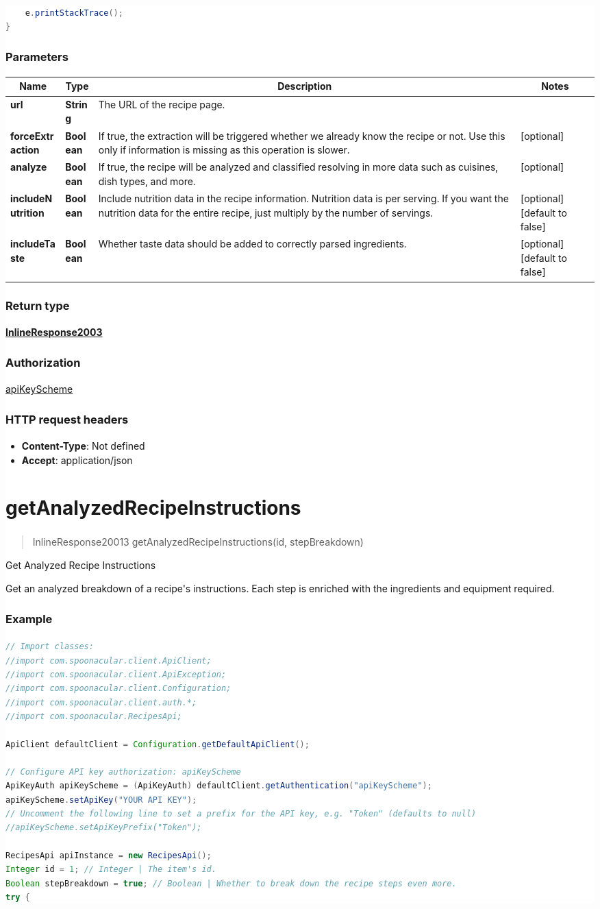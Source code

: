 ```java
    e.printStackTrace();
}
```

### Parameters

Name | Type | Description  | Notes
------------- | ------------- | ------------- | -------------
 **url** | **String**| The URL of the recipe page. |
 **forceExtraction** | **Boolean**| If true, the extraction will be triggered whether we already know the recipe or not. Use this only if information is missing as this operation is slower. | [optional]
 **analyze** | **Boolean**| If true, the recipe will be analyzed and classified resolving in more data such as cuisines, dish types, and more. | [optional]
 **includeNutrition** | **Boolean**| Include nutrition data in the recipe information. Nutrition data is per serving. If you want the nutrition data for the entire recipe, just multiply by the number of servings. | [optional] [default to false]
 **includeTaste** | **Boolean**| Whether taste data should be added to correctly parsed ingredients. | [optional] [default to false]

### Return type

[**InlineResponse2003**](InlineResponse2003.md)

### Authorization

[apiKeyScheme](../README.md#apiKeyScheme)

### HTTP request headers

 - **Content-Type**: Not defined
 - **Accept**: application/json

<a name="getAnalyzedRecipeInstructions"></a>
# **getAnalyzedRecipeInstructions**
> InlineResponse20013 getAnalyzedRecipeInstructions(id, stepBreakdown)

Get Analyzed Recipe Instructions

Get an analyzed breakdown of a recipe&#39;s instructions. Each step is enriched with the ingredients and equipment required.

### Example
```java
// Import classes:
//import com.spoonacular.client.ApiClient;
//import com.spoonacular.client.ApiException;
//import com.spoonacular.client.Configuration;
//import com.spoonacular.client.auth.*;
//import com.spoonacular.RecipesApi;

ApiClient defaultClient = Configuration.getDefaultApiClient();

// Configure API key authorization: apiKeyScheme
ApiKeyAuth apiKeyScheme = (ApiKeyAuth) defaultClient.getAuthentication("apiKeyScheme");
apiKeyScheme.setApiKey("YOUR API KEY");
// Uncomment the following line to set a prefix for the API key, e.g. "Token" (defaults to null)
//apiKeyScheme.setApiKeyPrefix("Token");

RecipesApi apiInstance = new RecipesApi();
Integer id = 1; // Integer | The item's id.
Boolean stepBreakdown = true; // Boolean | Whether to break down the recipe steps even more.
try {
```